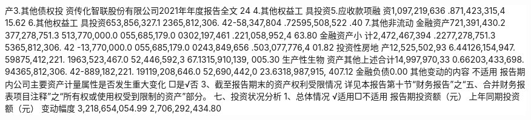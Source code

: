 产3.其他债权投
资传化智联股份有限公司2021年年度报告全文
24
4.其他权益工
具投资5.应收款项融
资1,097,219,636
.871,423,315,4
15.62
6.其他权益工
具投资653,856,327.1
2365,812,306.
42-58,347,804
.72595,508,522
.40
7.其他非流动
金融资产721,391,430.2
377,278,751.3
513,770,000.0
055,685,179.0
0302,197,461
.221,058,952,4
63.80
金融资产小
计2,472,467,394
.2277,278,751.3
5365,812,306.
42
-13,770,000.0
055,685,179.0
0243,849,656
.503,077,776,4
01.82
投资性房地
产12,525,502,93
6.44126,154,947.
59875,412,221.
1963,523,467.0
52,446,592,3
67.1315,910,139,
005.30
生产性生物
资产其他上述合计14,997,970,33
0.66203,433,698.
94365,812,306.
42-889,182,221.
19119,208,646.0
52,690,442,0
23.6318,987,915,
407.12
金融负债0.00
其他变动的内容
不适用
报告期内公司主要资产计量属性是否发生重大变化
□是√否
3、截至报告期末的资产权利受限情况
详见本报告第十节“财务报告”之“五、合并财务报表项目注释”之“所有权或使用权受到限制的资产”部分。
七、投资状况分析
1、总体情况
√适用□不适用
报告期投资额（元）
上年同期投资额（元）
变动幅度
3,218,654,054.99
2,706,292,434.80